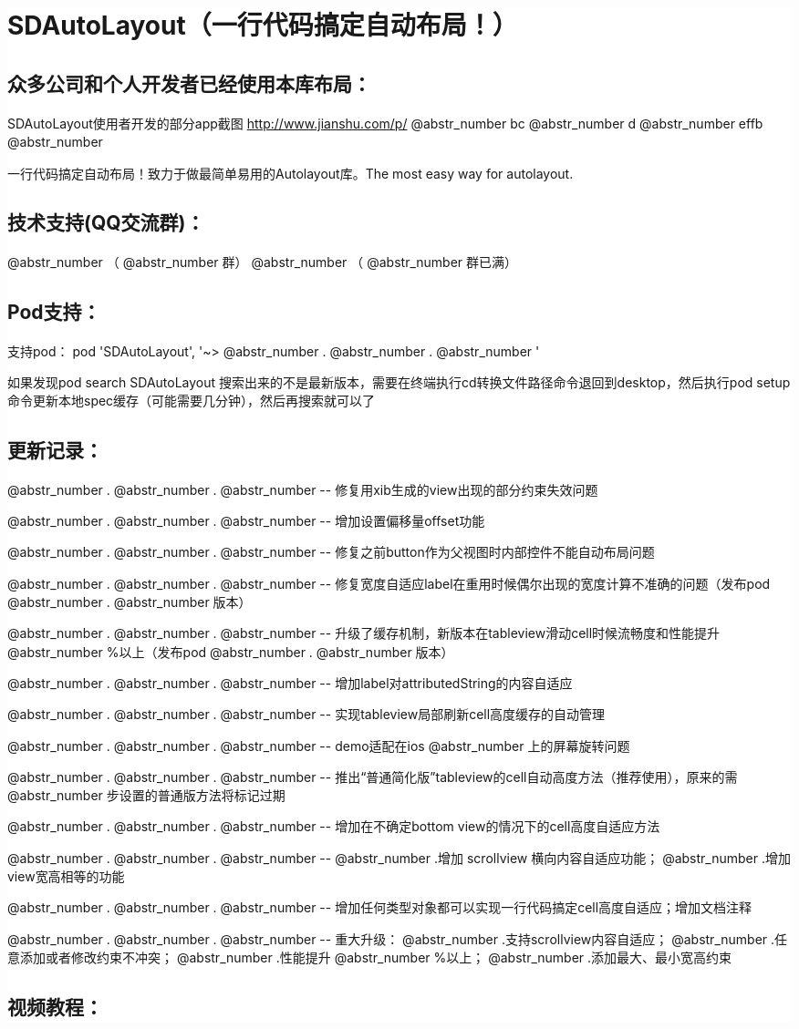 # SDAutoLayout（一行代码搞定自动布局！）

## 众多公司和个人开发者已经使用本库布局：

SDAutoLayout使用者开发的部分app截图 http://www.jianshu.com/p/ @abstr_number bc @abstr_number d @abstr_number effb @abstr_number 

一行代码搞定自动布局！致力于做最简单易用的Autolayout库。The most easy way for autolayout.

## 技术支持(QQ交流群)：

@abstr_number （ @abstr_number 群） @abstr_number （ @abstr_number 群已满）

## Pod支持：

支持pod： pod 'SDAutoLayout', '~> @abstr_number . @abstr_number . @abstr_number '

如果发现pod search SDAutoLayout 搜索出来的不是最新版本，需要在终端执行cd转换文件路径命令退回到desktop，然后执行pod setup命令更新本地spec缓存（可能需要几分钟），然后再搜索就可以了

## 更新记录：

@abstr_number . @abstr_number . @abstr_number -- 修复用xib生成的view出现的部分约束失效问题

@abstr_number . @abstr_number . @abstr_number -- 增加设置偏移量offset功能

@abstr_number . @abstr_number . @abstr_number -- 修复之前button作为父视图时内部控件不能自动布局问题

@abstr_number . @abstr_number . @abstr_number -- 修复宽度自适应label在重用时候偶尔出现的宽度计算不准确的问题（发布pod @abstr_number . @abstr_number 版本）

@abstr_number . @abstr_number . @abstr_number -- 升级了缓存机制，新版本在tableview滑动cell时候流畅度和性能提升 @abstr_number %以上（发布pod @abstr_number . @abstr_number 版本）

@abstr_number . @abstr_number . @abstr_number -- 增加label对attributedString的内容自适应

@abstr_number . @abstr_number . @abstr_number -- 实现tableview局部刷新cell高度缓存的自动管理

@abstr_number . @abstr_number . @abstr_number -- demo适配在ios @abstr_number 上的屏幕旋转问题

@abstr_number . @abstr_number . @abstr_number -- 推出“普通简化版”tableview的cell自动高度方法（推荐使用），原来的需 @abstr_number 步设置的普通版方法将标记过期

@abstr_number . @abstr_number . @abstr_number -- 增加在不确定bottom view的情况下的cell高度自适应方法

@abstr_number . @abstr_number . @abstr_number -- @abstr_number .增加 scrollview 横向内容自适应功能； @abstr_number .增加view宽高相等的功能

@abstr_number . @abstr_number . @abstr_number -- 增加任何类型对象都可以实现一行代码搞定cell高度自适应；增加文档注释

@abstr_number . @abstr_number . @abstr_number -- 重大升级： @abstr_number .支持scrollview内容自适应； @abstr_number .任意添加或者修改约束不冲突； @abstr_number .性能提升 @abstr_number %以上； @abstr_number .添加最大、最小宽高约束

## 视频教程：
